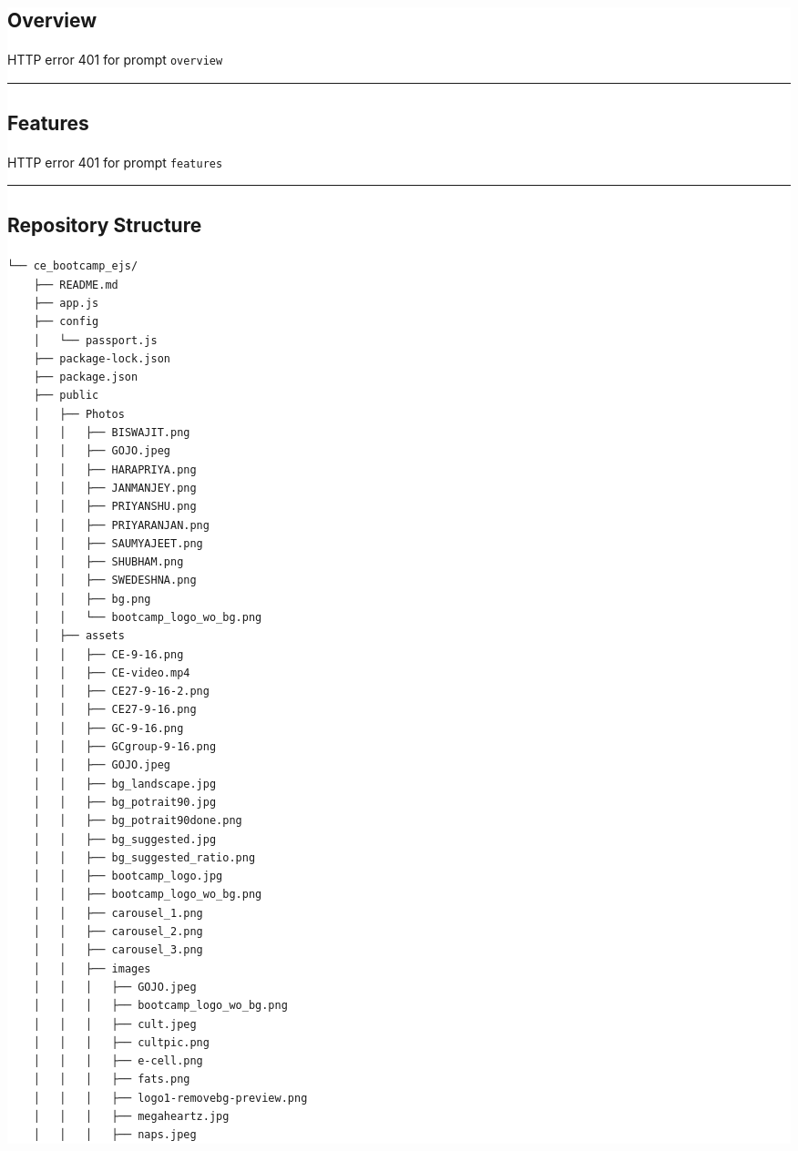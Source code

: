 
##  Overview

HTTP error 401 for prompt `overview`

---

##  Features

HTTP error 401 for prompt `features`

---

##  Repository Structure

```sh
└── ce_bootcamp_ejs/
    ├── README.md
    ├── app.js
    ├── config
    │   └── passport.js
    ├── package-lock.json
    ├── package.json
    ├── public
    │   ├── Photos
    │   │   ├── BISWAJIT.png
    │   │   ├── GOJO.jpeg
    │   │   ├── HARAPRIYA.png
    │   │   ├── JANMANJEY.png
    │   │   ├── PRIYANSHU.png
    │   │   ├── PRIYARANJAN.png
    │   │   ├── SAUMYAJEET.png
    │   │   ├── SHUBHAM.png
    │   │   ├── SWEDESHNA.png
    │   │   ├── bg.png
    │   │   └── bootcamp_logo_wo_bg.png
    │   ├── assets
    │   │   ├── CE-9-16.png
    │   │   ├── CE-video.mp4
    │   │   ├── CE27-9-16-2.png
    │   │   ├── CE27-9-16.png
    │   │   ├── GC-9-16.png
    │   │   ├── GCgroup-9-16.png
    │   │   ├── GOJO.jpeg
    │   │   ├── bg_landscape.jpg
    │   │   ├── bg_potrait90.jpg
    │   │   ├── bg_potrait90done.png
    │   │   ├── bg_suggested.jpg
    │   │   ├── bg_suggested_ratio.png
    │   │   ├── bootcamp_logo.jpg
    │   │   ├── bootcamp_logo_wo_bg.png
    │   │   ├── carousel_1.png
    │   │   ├── carousel_2.png
    │   │   ├── carousel_3.png
    │   │   ├── images
    │   │   │   ├── GOJO.jpeg
    │   │   │   ├── bootcamp_logo_wo_bg.png
    │   │   │   ├── cult.jpeg
    │   │   │   ├── cultpic.png
    │   │   │   ├── e-cell.png
    │   │   │   ├── fats.png
    │   │   │   ├── logo1-removebg-preview.png
    │   │   │   ├── megaheartz.jpg
    │   │   │   ├── naps.jpeg
```